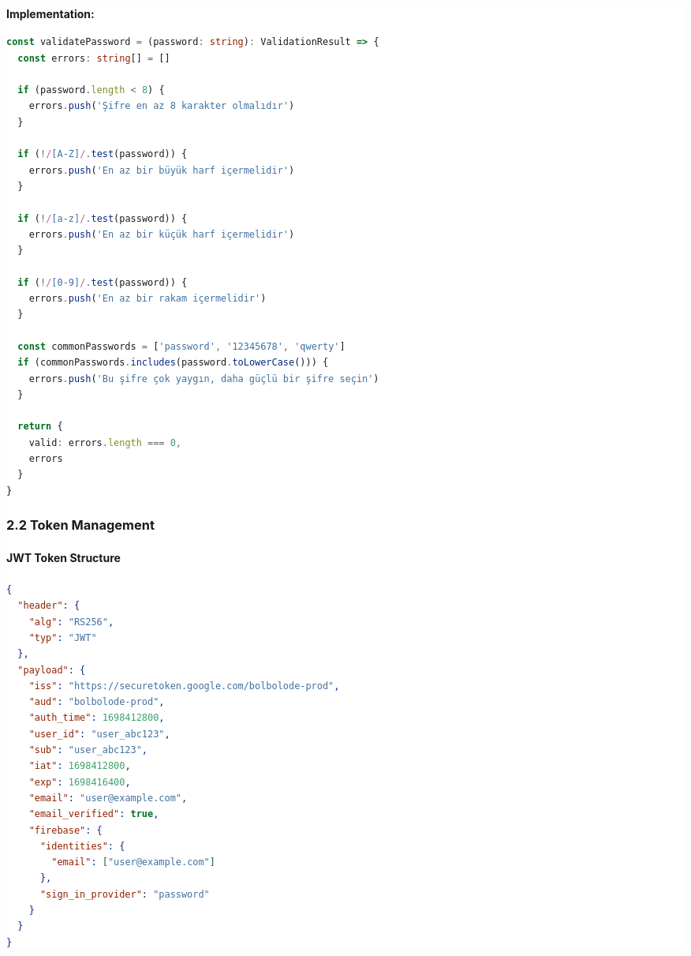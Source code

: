 **Implementation:**
```typescript
const validatePassword = (password: string): ValidationResult => {
  const errors: string[] = []
  
  if (password.length < 8) {
    errors.push('Şifre en az 8 karakter olmalıdır')
  }
  
  if (!/[A-Z]/.test(password)) {
    errors.push('En az bir büyük harf içermelidir')
  }
  
  if (!/[a-z]/.test(password)) {
    errors.push('En az bir küçük harf içermelidir')
  }
  
  if (!/[0-9]/.test(password)) {
    errors.push('En az bir rakam içermelidir')
  }
  
  const commonPasswords = ['password', '12345678', 'qwerty']
  if (commonPasswords.includes(password.toLowerCase())) {
    errors.push('Bu şifre çok yaygın, daha güçlü bir şifre seçin')
  }
  
  return {
    valid: errors.length === 0,
    errors
  }
}
```

### 2.2 Token Management

#### JWT Token Structure

```json
{
  "header": {
    "alg": "RS256",
    "typ": "JWT"
  },
  "payload": {
    "iss": "https://securetoken.google.com/bolbolode-prod",
    "aud": "bolbolode-prod",
    "auth_time": 1698412800,
    "user_id": "user_abc123",
    "sub": "user_abc123",
    "iat": 1698412800,
    "exp": 1698416400,
    "email": "user@example.com",
    "email_verified": true,
    "firebase": {
      "identities": {
        "email": ["user@example.com"]
      },
      "sign_in_provider": "password"
    }
  }
}
```
